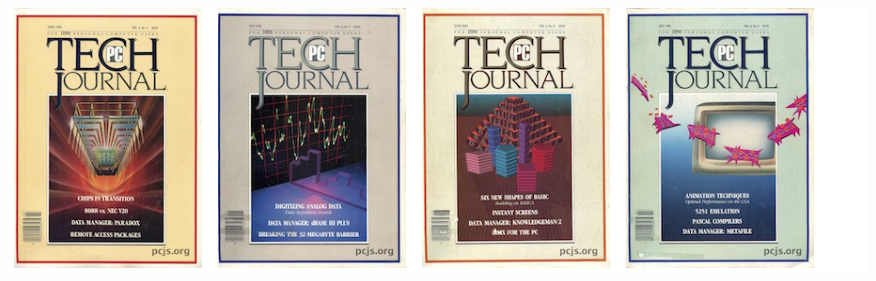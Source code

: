 [<img src="PCTJ-1986-04/cover.jpg" width="200" height="260" alt="PC Tech Journal, Apr 1986"/>](PCTJ-1986-04/)
[<img src="PCTJ-1986-05/cover.jpg" width="200" height="260" alt="PC Tech Journal, May 1986"/>](PCTJ-1986-05/)
[<img src="PCTJ-1986-06/cover.jpg" width="200" height="260" alt="PC Tech Journal, Jun 1986"/>](PCTJ-1986-06/)
[<img src="PCTJ-1986-07/cover.jpg" width="200" height="260" alt="PC Tech Journal, Jul 1986"/>](PCTJ-1986-07/)